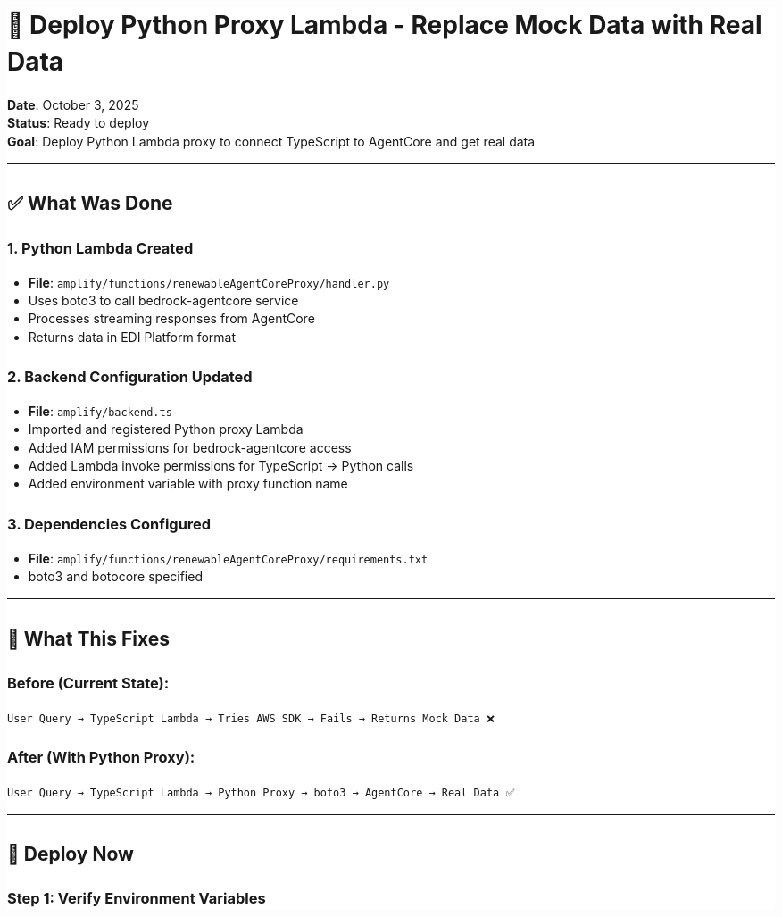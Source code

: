 # 🚀 Deploy Python Proxy Lambda - Replace Mock Data with Real Data

**Date**: October 3, 2025  
**Status**: Ready to deploy  
**Goal**: Deploy Python Lambda proxy to connect TypeScript to AgentCore and get real data

---

## ✅ What Was Done

### 1. Python Lambda Created
- **File**: `amplify/functions/renewableAgentCoreProxy/handler.py`
- Uses boto3 to call bedrock-agentcore service
- Processes streaming responses from AgentCore
- Returns data in EDI Platform format

### 2. Backend Configuration Updated
- **File**: `amplify/backend.ts`
- Imported and registered Python proxy Lambda
- Added IAM permissions for bedrock-agentcore access
- Added Lambda invoke permissions for TypeScript → Python calls
- Added environment variable with proxy function name

### 3. Dependencies Configured
- **File**: `amplify/functions/renewableAgentCoreProxy/requirements.txt`
- boto3 and botocore specified

---

## 🎯 What This Fixes

### Before (Current State):
```
User Query → TypeScript Lambda → Tries AWS SDK → Fails → Returns Mock Data ❌
```

### After (With Python Proxy):
```
User Query → TypeScript Lambda → Python Proxy → boto3 → AgentCore → Real Data ✅
```

---

## 🚀 Deploy Now

### Step 1: Verify Environment Variables
